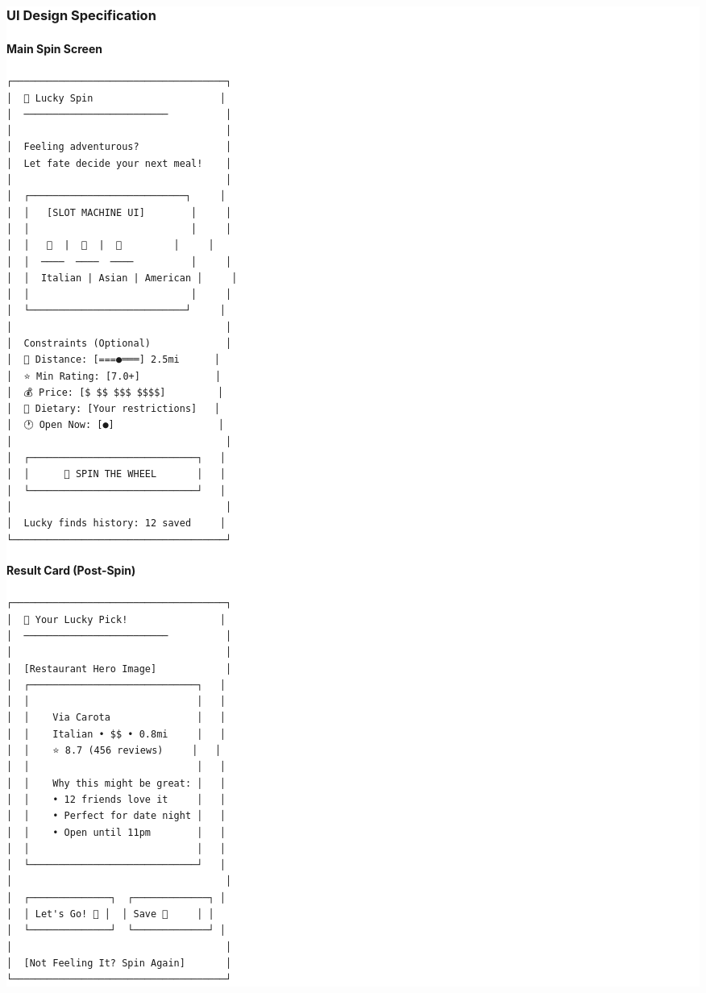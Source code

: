 
### UI Design Specification

#### Main Spin Screen

```
┌─────────────────────────────────────┐
│  🎰 Lucky Spin                      │
│  ─────────────────────────          │
│                                     │
│  Feeling adventurous?               │
│  Let fate decide your next meal!    │
│                                     │
│  ┌───────────────────────────┐     │
│  │   [SLOT MACHINE UI]        │     │
│  │                            │     │
│  │   🍕  |  🍜  |  🍔         │     │
│  │  ────  ────  ────          │     │
│  │  Italian | Asian | American │     │
│  │                            │     │
│  └───────────────────────────┘     │
│                                     │
│  Constraints (Optional)             │
│  📍 Distance: [===●═══] 2.5mi      │
│  ⭐ Min Rating: [7.0+]             │
│  💰 Price: [$ $$ $$$ $$$$]         │
│  🌱 Dietary: [Your restrictions]   │
│  🕐 Open Now: [●]                  │
│                                     │
│  ┌─────────────────────────────┐   │
│  │      🎲 SPIN THE WHEEL       │   │
│  └─────────────────────────────┘   │
│                                     │
│  Lucky finds history: 12 saved     │
└─────────────────────────────────────┘
```

#### Result Card (Post-Spin)

```
┌─────────────────────────────────────┐
│  🎉 Your Lucky Pick!                │
│  ─────────────────────────          │
│                                     │
│  [Restaurant Hero Image]            │
│  ┌─────────────────────────────┐   │
│  │                             │   │
│  │    Via Carota               │   │
│  │    Italian • $$ • 0.8mi     │   │
│  │    ⭐ 8.7 (456 reviews)     │   │
│  │                             │   │
│  │    Why this might be great: │   │
│  │    • 12 friends love it     │   │
│  │    • Perfect for date night │   │
│  │    • Open until 11pm        │   │
│  │                             │   │
│  └─────────────────────────────┘   │
│                                     │
│  ┌──────────────┐  ┌─────────────┐ │
│  │ Let's Go! 🚀 │  │ Save 💾     │ │
│  └──────────────┘  └─────────────┘ │
│                                     │
│  [Not Feeling It? Spin Again]       │
└─────────────────────────────────────┘
```
